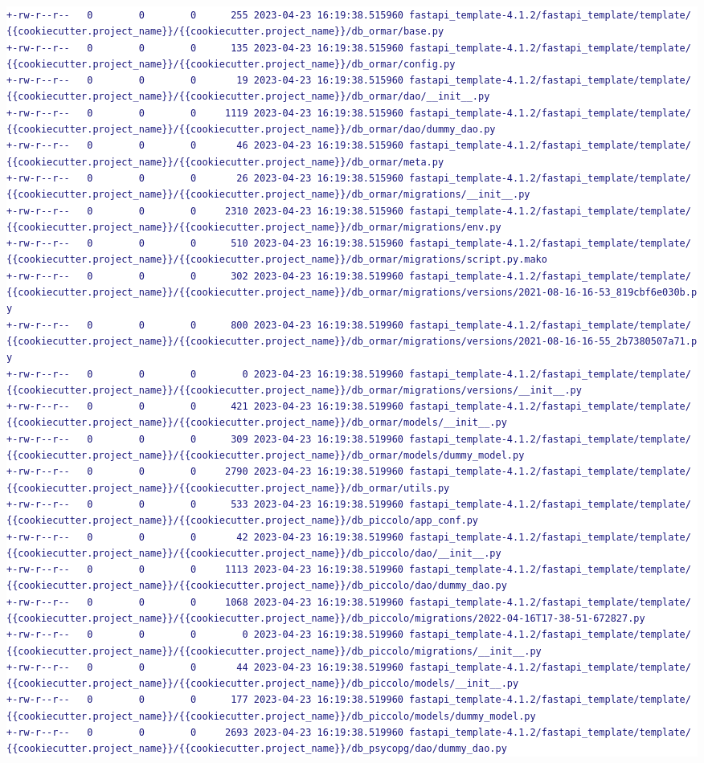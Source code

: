 ```diff
+-rw-r--r--   0        0        0      255 2023-04-23 16:19:38.515960 fastapi_template-4.1.2/fastapi_template/template/{{cookiecutter.project_name}}/{{cookiecutter.project_name}}/db_ormar/base.py
+-rw-r--r--   0        0        0      135 2023-04-23 16:19:38.515960 fastapi_template-4.1.2/fastapi_template/template/{{cookiecutter.project_name}}/{{cookiecutter.project_name}}/db_ormar/config.py
+-rw-r--r--   0        0        0       19 2023-04-23 16:19:38.515960 fastapi_template-4.1.2/fastapi_template/template/{{cookiecutter.project_name}}/{{cookiecutter.project_name}}/db_ormar/dao/__init__.py
+-rw-r--r--   0        0        0     1119 2023-04-23 16:19:38.515960 fastapi_template-4.1.2/fastapi_template/template/{{cookiecutter.project_name}}/{{cookiecutter.project_name}}/db_ormar/dao/dummy_dao.py
+-rw-r--r--   0        0        0       46 2023-04-23 16:19:38.515960 fastapi_template-4.1.2/fastapi_template/template/{{cookiecutter.project_name}}/{{cookiecutter.project_name}}/db_ormar/meta.py
+-rw-r--r--   0        0        0       26 2023-04-23 16:19:38.515960 fastapi_template-4.1.2/fastapi_template/template/{{cookiecutter.project_name}}/{{cookiecutter.project_name}}/db_ormar/migrations/__init__.py
+-rw-r--r--   0        0        0     2310 2023-04-23 16:19:38.515960 fastapi_template-4.1.2/fastapi_template/template/{{cookiecutter.project_name}}/{{cookiecutter.project_name}}/db_ormar/migrations/env.py
+-rw-r--r--   0        0        0      510 2023-04-23 16:19:38.515960 fastapi_template-4.1.2/fastapi_template/template/{{cookiecutter.project_name}}/{{cookiecutter.project_name}}/db_ormar/migrations/script.py.mako
+-rw-r--r--   0        0        0      302 2023-04-23 16:19:38.519960 fastapi_template-4.1.2/fastapi_template/template/{{cookiecutter.project_name}}/{{cookiecutter.project_name}}/db_ormar/migrations/versions/2021-08-16-16-53_819cbf6e030b.py
+-rw-r--r--   0        0        0      800 2023-04-23 16:19:38.519960 fastapi_template-4.1.2/fastapi_template/template/{{cookiecutter.project_name}}/{{cookiecutter.project_name}}/db_ormar/migrations/versions/2021-08-16-16-55_2b7380507a71.py
+-rw-r--r--   0        0        0        0 2023-04-23 16:19:38.519960 fastapi_template-4.1.2/fastapi_template/template/{{cookiecutter.project_name}}/{{cookiecutter.project_name}}/db_ormar/migrations/versions/__init__.py
+-rw-r--r--   0        0        0      421 2023-04-23 16:19:38.519960 fastapi_template-4.1.2/fastapi_template/template/{{cookiecutter.project_name}}/{{cookiecutter.project_name}}/db_ormar/models/__init__.py
+-rw-r--r--   0        0        0      309 2023-04-23 16:19:38.519960 fastapi_template-4.1.2/fastapi_template/template/{{cookiecutter.project_name}}/{{cookiecutter.project_name}}/db_ormar/models/dummy_model.py
+-rw-r--r--   0        0        0     2790 2023-04-23 16:19:38.519960 fastapi_template-4.1.2/fastapi_template/template/{{cookiecutter.project_name}}/{{cookiecutter.project_name}}/db_ormar/utils.py
+-rw-r--r--   0        0        0      533 2023-04-23 16:19:38.519960 fastapi_template-4.1.2/fastapi_template/template/{{cookiecutter.project_name}}/{{cookiecutter.project_name}}/db_piccolo/app_conf.py
+-rw-r--r--   0        0        0       42 2023-04-23 16:19:38.519960 fastapi_template-4.1.2/fastapi_template/template/{{cookiecutter.project_name}}/{{cookiecutter.project_name}}/db_piccolo/dao/__init__.py
+-rw-r--r--   0        0        0     1113 2023-04-23 16:19:38.519960 fastapi_template-4.1.2/fastapi_template/template/{{cookiecutter.project_name}}/{{cookiecutter.project_name}}/db_piccolo/dao/dummy_dao.py
+-rw-r--r--   0        0        0     1068 2023-04-23 16:19:38.519960 fastapi_template-4.1.2/fastapi_template/template/{{cookiecutter.project_name}}/{{cookiecutter.project_name}}/db_piccolo/migrations/2022-04-16T17-38-51-672827.py
+-rw-r--r--   0        0        0        0 2023-04-23 16:19:38.519960 fastapi_template-4.1.2/fastapi_template/template/{{cookiecutter.project_name}}/{{cookiecutter.project_name}}/db_piccolo/migrations/__init__.py
+-rw-r--r--   0        0        0       44 2023-04-23 16:19:38.519960 fastapi_template-4.1.2/fastapi_template/template/{{cookiecutter.project_name}}/{{cookiecutter.project_name}}/db_piccolo/models/__init__.py
+-rw-r--r--   0        0        0      177 2023-04-23 16:19:38.519960 fastapi_template-4.1.2/fastapi_template/template/{{cookiecutter.project_name}}/{{cookiecutter.project_name}}/db_piccolo/models/dummy_model.py
+-rw-r--r--   0        0        0     2693 2023-04-23 16:19:38.519960 fastapi_template-4.1.2/fastapi_template/template/{{cookiecutter.project_name}}/{{cookiecutter.project_name}}/db_psycopg/dao/dummy_dao.py
```